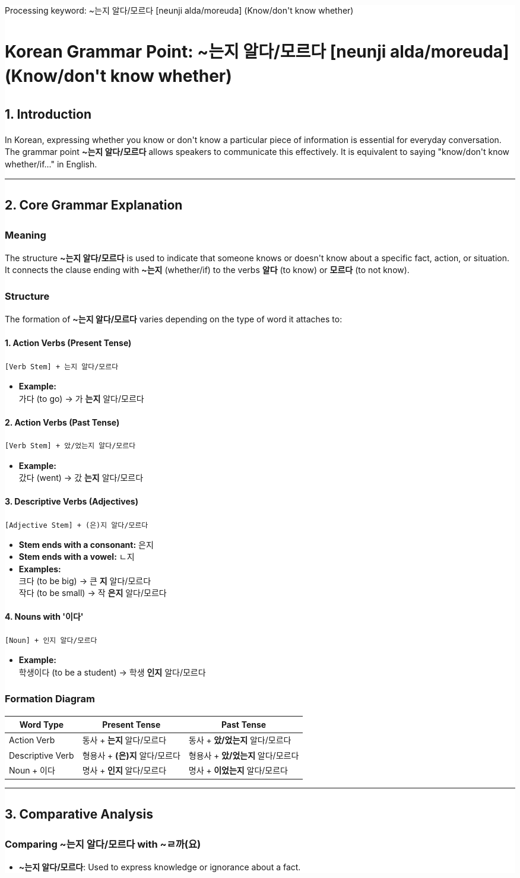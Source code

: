 Processing keyword: ~는지 알다/모르다 [neunji alda/moreuda] (Know/don't know whether)
# Korean Grammar Point: ~는지 알다/모르다 [neunji alda/moreuda] (Know/don't know whether)

## 1. Introduction
In Korean, expressing whether you know or don't know a particular piece of information is essential for everyday conversation. The grammar point **~는지 알다/모르다** allows speakers to communicate this effectively. It is equivalent to saying "know/don't know whether/if..." in English.

---
## 2. Core Grammar Explanation
### Meaning
The structure **~는지 알다/모르다** is used to indicate that someone knows or doesn't know about a specific fact, action, or situation. It connects the clause ending with **~는지** (whether/if) to the verbs **알다** (to know) or **모르다** (to not know).
### Structure
The formation of **~는지 알다/모르다** varies depending on the type of word it attaches to:
#### 1. **Action Verbs (Present Tense)**
```
[Verb Stem] + 는지 알다/모르다
```
- **Example:**  
  가다 (to go) → 가 **는지** 알다/모르다
#### 2. **Action Verbs (Past Tense)**
```
[Verb Stem] + 았/었는지 알다/모르다
```
- **Example:**  
  갔다 (went) → 갔 **는지** 알다/모르다
#### 3. **Descriptive Verbs (Adjectives)**
```
[Adjective Stem] + (은)지 알다/모르다
```
- **Stem ends with a consonant:** 은지  
- **Stem ends with a vowel:** ㄴ지
- **Examples:**  
  크다 (to be big) → 큰 **지** 알다/모르다  
  작다 (to be small) → 작 **은지** 알다/모르다
#### 4. **Nouns with '이다'**
```
[Noun] + 인지 알다/모르다
```
- **Example:**  
  학생이다 (to be a student) → 학생 **인지** 알다/모르다
### Formation Diagram
| Word Type            | Present Tense                  | Past Tense                     |
|----------------------|--------------------------------|--------------------------------|
| Action Verb          | 동사 + **는지** 알다/모르다       | 동사 + **았/었는지** 알다/모르다 |
| Descriptive Verb     | 형용사 + **(은)지** 알다/모르다   | 형용사 + **았/었는지** 알다/모르다 |
| Noun + 이다          | 명사 + **인지** 알다/모르다       | 명사 + **이었는지** 알다/모르다   |
---
## 3. Comparative Analysis
### Comparing **~는지 알다/모르다** with **~ㄹ까(요)**
- **~는지 알다/모르다**: Used to express knowledge or ignorance about a fact.
